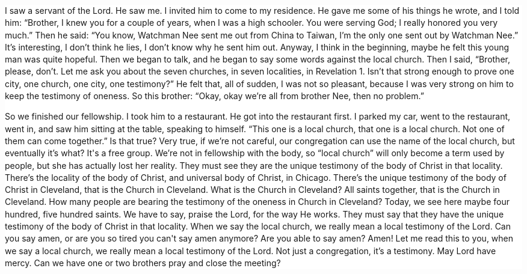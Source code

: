 I saw a servant of the Lord. He saw me. I invited him to come to my residence. He gave me some of his things he wrote, and I told him: “Brother, I knew you for a couple of years, when I was a high schooler. You were serving God; I really honored you very much.” Then he said: “You know, Watchman Nee sent me out from China to Taiwan, I’m the only one sent out by Watchman Nee.” It’s interesting, I don’t think he lies, I don’t know why he sent him out. Anyway, I think in the beginning, maybe he felt this young man was quite hopeful. Then we began to talk, and he began to say some words against the local church. Then I said, “Brother, please, don’t. Let me ask you about the seven churches, in seven localities, in Revelation 1. Isn’t that strong enough to prove one city, one church, one city, one testimony?” He felt that, all of sudden, I was not so pleasant, because I was very strong on him to keep the testimony of oneness. So this brother: “Okay, okay we’re all from brother Nee, then no problem.” 

So we finished our fellowship. I took him to a restaurant. He got into the restaurant first. I parked my car, went to the restaurant, went in, and saw him sitting at the table, speaking to himself. “This one is a local church, that one is a local church. Not one of them can come together.” Is that true? Very true, if we’re not careful, our congregation can use the name of the local church, but eventually it’s what? It's a free group. We’re not in fellowship with the body, so “local church” will only become a term used by people, but she has actually lost her reality. They must see they are the unique testimony of the body of Christ in that locality. There’s the locality of the body of Christ, and universal body of Christ, in Chicago. There’s the unique testimony of the body of Christ in Cleveland, that is the Church in Cleveland. What is the Church in Cleveland? All saints together, that is the Church in Cleveland. How many people are bearing the testimony of the oneness in Church in Cleveland? Today, we see here maybe four hundred, five hundred saints. We have to say, praise the Lord, for the way He works. They must say that they have the unique testimony of the body of Christ in that locality. When we say the local church, we really mean a local testimony of the Lord. Can you say amen, or are you so tired you can't say amen anymore? Are you able to say amen? Amen! Let me read this to you, when we say a local church, we really mean a local testimony of the Lord. Not just a congregation, it’s a testimony. May Lord have mercy. Can we have one or two brothers pray and close the meeting?
